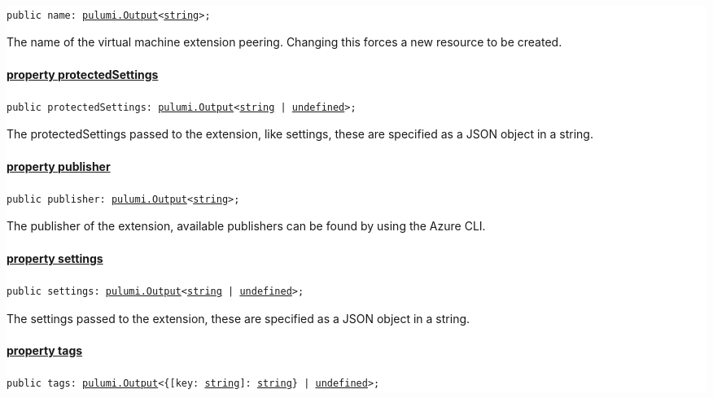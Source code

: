 <pre class="highlight"><code><span class='kd'>public </span>name: <a href='/docs/reference/pkg/nodejs/pulumi/pulumi/#Output'>pulumi.Output</a>&lt;<span class='kd'><a href='https://developer.mozilla.org/en-US/docs/Web/JavaScript/Reference/Global_Objects/String'>string</a></span>&gt;;</code></pre>

The name of the virtual machine extension peering. Changing
this forces a new resource to be created.

<h4 class="pdoc-member-header" id="Extension-protectedSettings">
<a class="pdoc-child-name" href="https://github.com/pulumi/pulumi-azure/blob/{{< param git_sha >}}/sdk/nodejs/compute/extension.ts#L60">property <b>protectedSettings</b></a>
</h4>

<pre class="highlight"><code><span class='kd'>public </span>protectedSettings: <a href='/docs/reference/pkg/nodejs/pulumi/pulumi/#Output'>pulumi.Output</a>&lt;<span class='kd'><a href='https://developer.mozilla.org/en-US/docs/Web/JavaScript/Reference/Global_Objects/String'>string</a></span> | <span class='kd'><a href='https://developer.mozilla.org/en-US/docs/Web/JavaScript/Reference/Global_Objects/undefined'>undefined</a></span>&gt;;</code></pre>

The protectedSettings passed to the
extension, like settings, these are specified as a JSON object in a string.

<h4 class="pdoc-member-header" id="Extension-publisher">
<a class="pdoc-child-name" href="https://github.com/pulumi/pulumi-azure/blob/{{< param git_sha >}}/sdk/nodejs/compute/extension.ts#L65">property <b>publisher</b></a>
</h4>

<pre class="highlight"><code><span class='kd'>public </span>publisher: <a href='/docs/reference/pkg/nodejs/pulumi/pulumi/#Output'>pulumi.Output</a>&lt;<span class='kd'><a href='https://developer.mozilla.org/en-US/docs/Web/JavaScript/Reference/Global_Objects/String'>string</a></span>&gt;;</code></pre>

The publisher of the extension, available publishers
can be found by using the Azure CLI.

<h4 class="pdoc-member-header" id="Extension-settings">
<a class="pdoc-child-name" href="https://github.com/pulumi/pulumi-azure/blob/{{< param git_sha >}}/sdk/nodejs/compute/extension.ts#L70">property <b>settings</b></a>
</h4>

<pre class="highlight"><code><span class='kd'>public </span>settings: <a href='/docs/reference/pkg/nodejs/pulumi/pulumi/#Output'>pulumi.Output</a>&lt;<span class='kd'><a href='https://developer.mozilla.org/en-US/docs/Web/JavaScript/Reference/Global_Objects/String'>string</a></span> | <span class='kd'><a href='https://developer.mozilla.org/en-US/docs/Web/JavaScript/Reference/Global_Objects/undefined'>undefined</a></span>&gt;;</code></pre>

The settings passed to the extension, these are
specified as a JSON object in a string.

<h4 class="pdoc-member-header" id="Extension-tags">
<a class="pdoc-child-name" href="https://github.com/pulumi/pulumi-azure/blob/{{< param git_sha >}}/sdk/nodejs/compute/extension.ts#L74">property <b>tags</b></a>
</h4>

<pre class="highlight"><code><span class='kd'>public </span>tags: <a href='/docs/reference/pkg/nodejs/pulumi/pulumi/#Output'>pulumi.Output</a>&lt;{[key: <span class='kd'><a href='https://developer.mozilla.org/en-US/docs/Web/JavaScript/Reference/Global_Objects/String'>string</a></span>]: <span class='kd'><a href='https://developer.mozilla.org/en-US/docs/Web/JavaScript/Reference/Global_Objects/String'>string</a></span>} | <span class='kd'><a href='https://developer.mozilla.org/en-US/docs/Web/JavaScript/Reference/Global_Objects/undefined'>undefined</a></span>&gt;;</code></pre>
